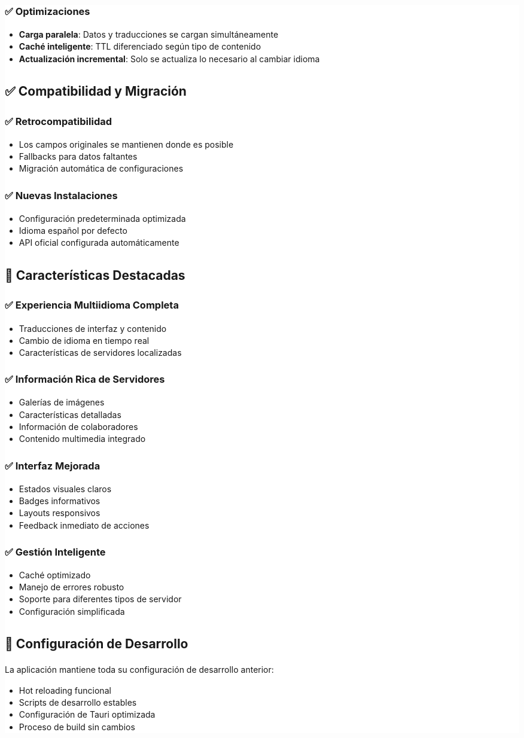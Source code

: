 ### ✅ Optimizaciones
- **Carga paralela**: Datos y traducciones se cargan simultáneamente
- **Caché inteligente**: TTL diferenciado según tipo de contenido
- **Actualización incremental**: Solo se actualiza lo necesario al cambiar idioma

## ✅ Compatibilidad y Migración

### ✅ Retrocompatibilidad
- Los campos originales se mantienen donde es posible
- Fallbacks para datos faltantes
- Migración automática de configuraciones

### ✅ Nuevas Instalaciones
- Configuración predeterminada optimizada
- Idioma español por defecto
- API oficial configurada automáticamente

## 🚀 Características Destacadas

### ✅ Experiencia Multiidioma Completa
- Traducciones de interfaz y contenido
- Cambio de idioma en tiempo real
- Características de servidores localizadas

### ✅ Información Rica de Servidores
- Galerías de imágenes
- Características detalladas
- Información de colaboradores
- Contenido multimedia integrado

### ✅ Interfaz Mejorada
- Estados visuales claros
- Badges informativos
- Layouts responsivos
- Feedback inmediato de acciones

### ✅ Gestión Inteligente
- Caché optimizado
- Manejo de errores robusto
- Soporte para diferentes tipos de servidor
- Configuración simplificada

## 🔧 Configuración de Desarrollo

La aplicación mantiene toda su configuración de desarrollo anterior:
- Hot reloading funcional
- Scripts de desarrollo estables
- Configuración de Tauri optimizada
- Proceso de build sin cambios
